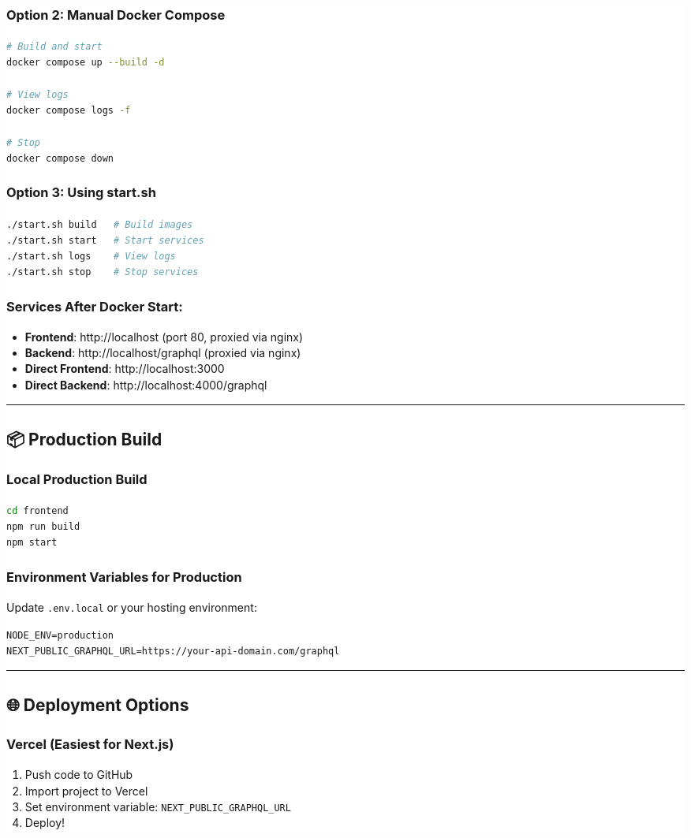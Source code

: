 ### Option 2: Manual Docker Compose
```bash
# Build and start
docker compose up --build -d

# View logs
docker compose logs -f

# Stop
docker compose down
```

### Option 3: Using start.sh
```bash
./start.sh build   # Build images
./start.sh start   # Start services
./start.sh logs    # View logs
./start.sh stop    # Stop services
```

### Services After Docker Start:
- **Frontend**: http://localhost (port 80, proxied via nginx)
- **Backend**: http://localhost/graphql (proxied via nginx)
- **Direct Frontend**: http://localhost:3000
- **Direct Backend**: http://localhost:4000/graphql

---

## 📦 Production Build

### Local Production Build
```bash
cd frontend
npm run build
npm start
```

### Environment Variables for Production
Update `.env.local` or your hosting environment:
```env
NODE_ENV=production
NEXT_PUBLIC_GRAPHQL_URL=https://your-api-domain.com/graphql
```

---

## 🌐 Deployment Options

### Vercel (Easiest for Next.js)
1. Push code to GitHub
2. Import project to Vercel
3. Set environment variable: `NEXT_PUBLIC_GRAPHQL_URL`
4. Deploy!
